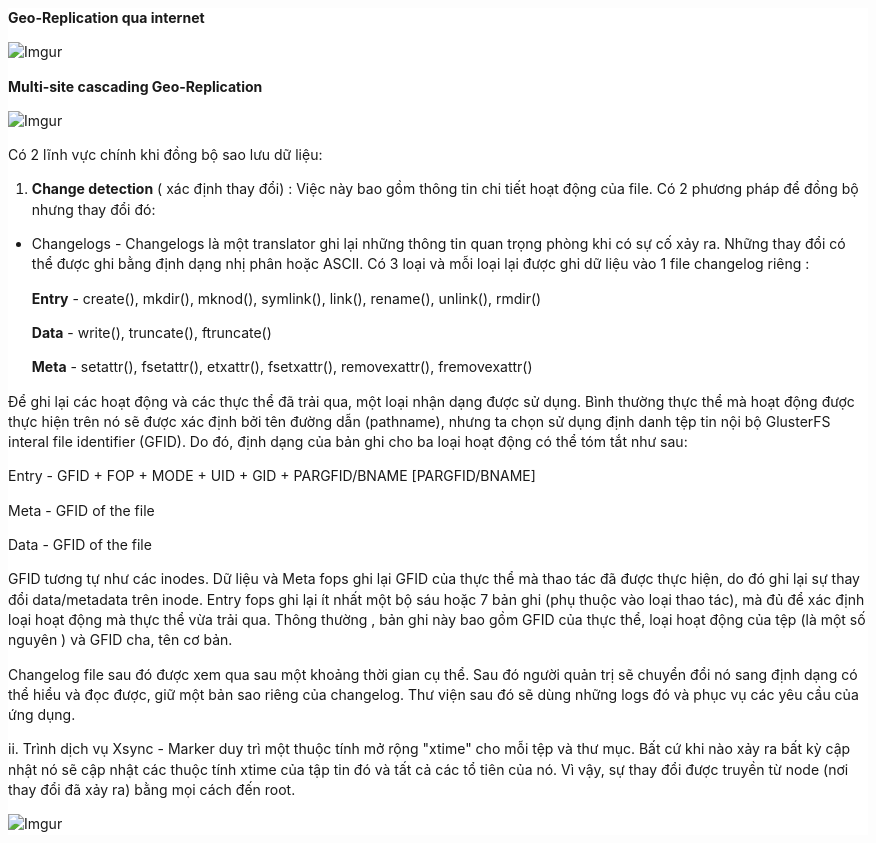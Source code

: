 **Geo-Replication qua internet**

![Imgur](https://i.imgur.com/GO5NhyU.png)

**Multi-site cascading Geo-Replication**

![Imgur](https://i.imgur.com/HfPlEbx.png)

Có 2 lĩnh vực chính khi đồng bộ sao lưu dữ liệu:

1. **Change detection** ( xác định thay đổi) : Việc này bao gồm thông tin chi tiết hoạt động của file. Có 2 phương pháp để đồng bộ 
nhưng thay đổi đó:

- Changelogs - Changelogs là một translator ghi lại những thông tin quan trọng phòng khi có sự cố xảy ra. Những 
thay đổi có thể được ghi bằng định dạng nhị phân hoặc ASCII. Có 3 loại và mỗi loại lại được ghi dữ liệu vào 1 file changelog riêng :

	**Entry** -  create(), mkdir(), mknod(), symlink(), link(), rename(), unlink(), rmdir()
	
	**Data** - write(), truncate(), ftruncate()
	
	**Meta** - setattr(), fsetattr(), etxattr(), fsetxattr(), removexattr(), fremovexattr()
	
Để ghi lại các hoạt động và các thực thể đã trải qua, một loại nhận dạng được sử dụng. Bình thường 
thực thể mà hoạt động được thực hiện trên nó sẽ được xác định bởi tên đường dẫn (pathname), nhưng ta chọn sử dụng 
định danh tệp tin nội bộ GlusterFS interal file identifier (GFID). Do đó, định dạng của bản ghi cho ba loại hoạt động có thể tóm tắt như sau:
	
Entry - GFID + FOP + MODE + UID + GID + PARGFID/BNAME [PARGFID/BNAME]

Meta - GFID of the file

Data - GFID of the file


GFID tương tự như các inodes. Dữ liệu và Meta fops ghi lại GFID của thực thể mà thao tác đã được thực hiện, do đó ghi lại sự thay đổi 
data/metadata trên inode. Entry fops ghi lại ít nhất một bộ sáu hoặc 7 bản ghi (phụ thuộc vào loại thao tác), mà đủ để xác định loại hoạt động mà 
thực thể vừa trải qua. Thông thường , bản ghi này bao gồm GFID của thực thể, loại hoạt động của tệp (là một số nguyên ) và GFID cha, tên cơ bản.

Changelog file sau đó được xem qua sau một khoảng thời gian cụ thể. Sau đó người quản trị sẽ chuyển đổi nó 
sang định dạng có thể hiểu và đọc được, giữ một bản sao riêng của changelog. Thư viện sau đó sẽ dùng những logs đó và phục vụ các yêu cầu của ứng dụng.

ii. Trình dịch vụ Xsync - Marker duy trì một thuộc tính mở rộng "xtime" cho mỗi tệp và thư mục. Bất cứ khi nào xảy ra bất kỳ cập nhật nó sẽ cập nhật các 
thuộc tính xtime của tập tin đó và tất cả các tổ tiên của nó. Vì vậy, sự thay đổi được truyền từ node 
(nơi thay đổi đã xảy ra) bằng mọi cách đến root.

![Imgur](https://i.imgur.com/9X7MZ43.png)
